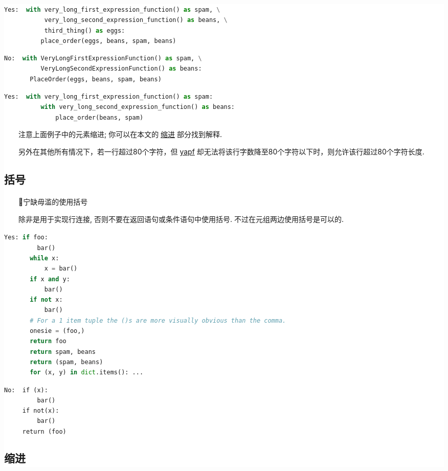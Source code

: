 ```python
Yes:  with very_long_first_expression_function() as spam, \
           very_long_second_expression_function() as beans, \
           third_thing() as eggs:
          place_order(eggs, beans, spam, beans)
```

```python
No:  with VeryLongFirstExpressionFunction() as spam, \
          VeryLongSecondExpressionFunction() as beans:
       PlaceOrder(eggs, beans, spam, beans)
```

```python
Yes:  with very_long_first_expression_function() as spam:
          with very_long_second_expression_function() as beans:
              place_order(beans, spam)
```

　　注意上面例子中的元素缩进; 你可以在本文的 [缩进](https://google-styleguide.readthedocs.io/zh-cn/latest/google-python-styleguide/python_style_rules.html#indentation) 部分找到解释.

　　另外在其他所有情况下，若一行超过80个字符，但 [yapf](https://github.com/google/yapf/) 却无法将该行字数降至80个字符以下时，则允许该行超过80个字符长度.

## 括号

　　🔺宁缺毋滥的使用括号

　　除非是用于实现行连接, 否则不要在返回语句或条件语句中使用括号. 不过在元组两边使用括号是可以的.

```python
Yes: if foo:
         bar()
       while x:
           x = bar()
       if x and y:
           bar()
       if not x:
           bar()
       # For a 1 item tuple the ()s are more visually obvious than the comma.
       onesie = (foo,)
       return foo
       return spam, beans
       return (spam, beans)
       for (x, y) in dict.items(): ...
```

```
No:  if (x):
         bar()
     if not(x):
         bar()
     return (foo)
```

## 缩进
